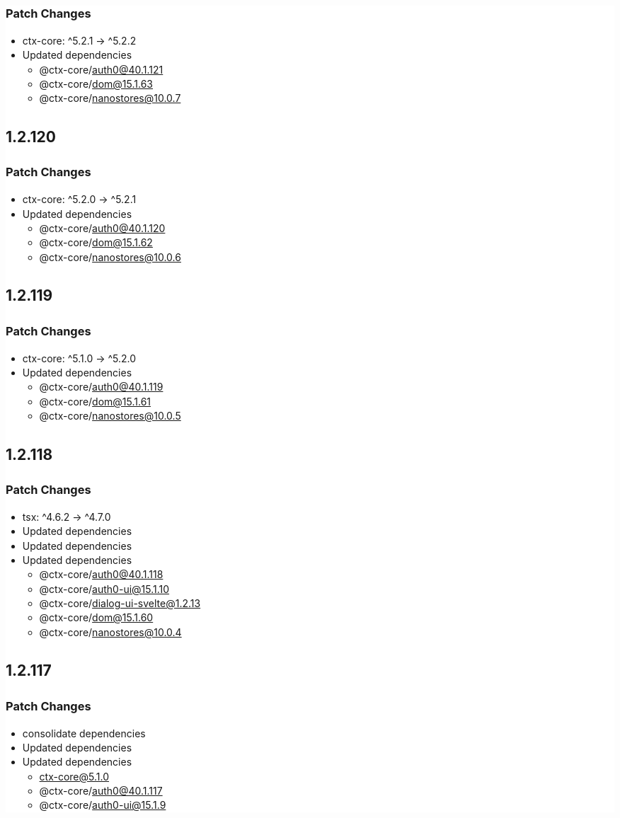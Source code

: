 ### Patch Changes

- ctx-core: ^5.2.1 -> ^5.2.2
- Updated dependencies
  - @ctx-core/auth0@40.1.121
  - @ctx-core/dom@15.1.63
  - @ctx-core/nanostores@10.0.7

## 1.2.120

### Patch Changes

- ctx-core: ^5.2.0 -> ^5.2.1
- Updated dependencies
  - @ctx-core/auth0@40.1.120
  - @ctx-core/dom@15.1.62
  - @ctx-core/nanostores@10.0.6

## 1.2.119

### Patch Changes

- ctx-core: ^5.1.0 -> ^5.2.0
- Updated dependencies
  - @ctx-core/auth0@40.1.119
  - @ctx-core/dom@15.1.61
  - @ctx-core/nanostores@10.0.5

## 1.2.118

### Patch Changes

- tsx: ^4.6.2 -> ^4.7.0
- Updated dependencies
- Updated dependencies
- Updated dependencies
  - @ctx-core/auth0@40.1.118
  - @ctx-core/auth0-ui@15.1.10
  - @ctx-core/dialog-ui-svelte@1.2.13
  - @ctx-core/dom@15.1.60
  - @ctx-core/nanostores@10.0.4

## 1.2.117

### Patch Changes

- consolidate dependencies
- Updated dependencies
- Updated dependencies
  - ctx-core@5.1.0
  - @ctx-core/auth0@40.1.117
  - @ctx-core/auth0-ui@15.1.9
